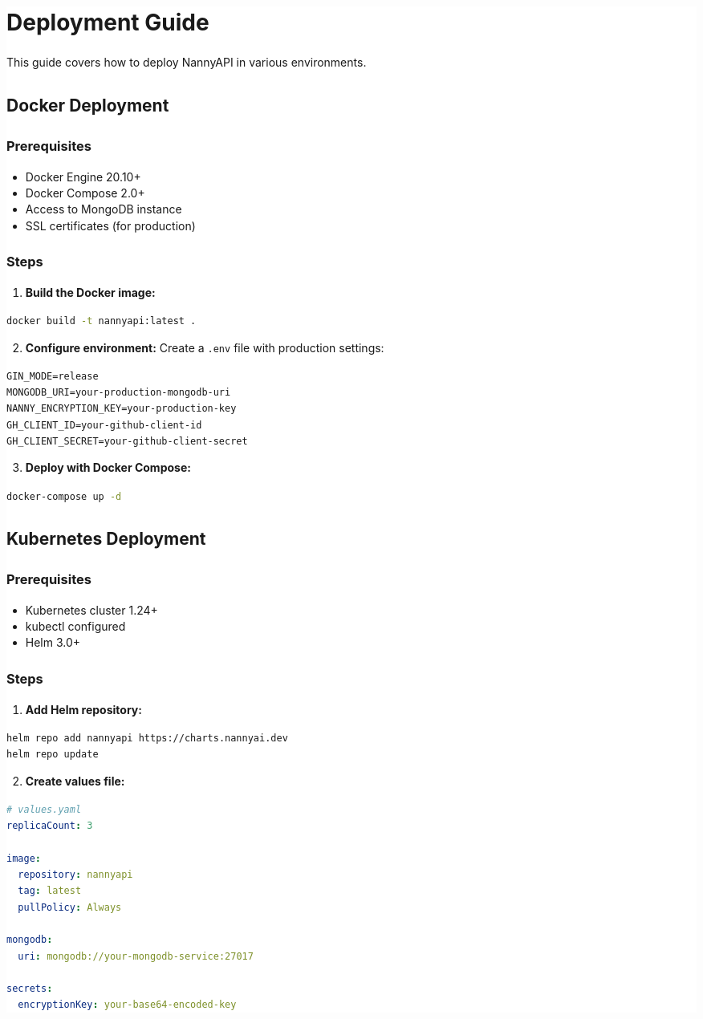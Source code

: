 # Deployment Guide

This guide covers how to deploy NannyAPI in various environments.

## Docker Deployment

### Prerequisites
- Docker Engine 20.10+
- Docker Compose 2.0+
- Access to MongoDB instance
- SSL certificates (for production)

### Steps

1. **Build the Docker image:**
```bash
docker build -t nannyapi:latest .
```

2. **Configure environment:**
Create a `.env` file with production settings:
```env
GIN_MODE=release
MONGODB_URI=your-production-mongodb-uri
NANNY_ENCRYPTION_KEY=your-production-key
GH_CLIENT_ID=your-github-client-id
GH_CLIENT_SECRET=your-github-client-secret
```

3. **Deploy with Docker Compose:**
```bash
docker-compose up -d
```

## Kubernetes Deployment

### Prerequisites
- Kubernetes cluster 1.24+
- kubectl configured
- Helm 3.0+

### Steps

1. **Add Helm repository:**
```bash
helm repo add nannyapi https://charts.nannyai.dev
helm repo update
```

2. **Create values file:**
```yaml
# values.yaml
replicaCount: 3

image:
  repository: nannyapi
  tag: latest
  pullPolicy: Always

mongodb:
  uri: mongodb://your-mongodb-service:27017

secrets:
  encryptionKey: your-base64-encoded-key
```